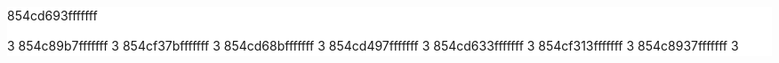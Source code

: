 854cd693fffffff
</td>
<td style="text-align:right;">
3
</td>
</tr>
<tr>
<td style="text-align:left;">
854c89b7fffffff
</td>
<td style="text-align:right;">
3
</td>
</tr>
<tr>
<td style="text-align:left;">
854cf37bfffffff
</td>
<td style="text-align:right;">
3
</td>
</tr>
<tr>
<td style="text-align:left;">
854cd68bfffffff
</td>
<td style="text-align:right;">
3
</td>
</tr>
<tr>
<td style="text-align:left;">
854cd497fffffff
</td>
<td style="text-align:right;">
3
</td>
</tr>
<tr>
<td style="text-align:left;">
854cd633fffffff
</td>
<td style="text-align:right;">
3
</td>
</tr>
<tr>
<td style="text-align:left;">
854cf313fffffff
</td>
<td style="text-align:right;">
3
</td>
</tr>
<tr>
<td style="text-align:left;">
854c8937fffffff
</td>
<td style="text-align:right;">
3
</td>
</tr>
<tr>
<td style="text-align:left;">